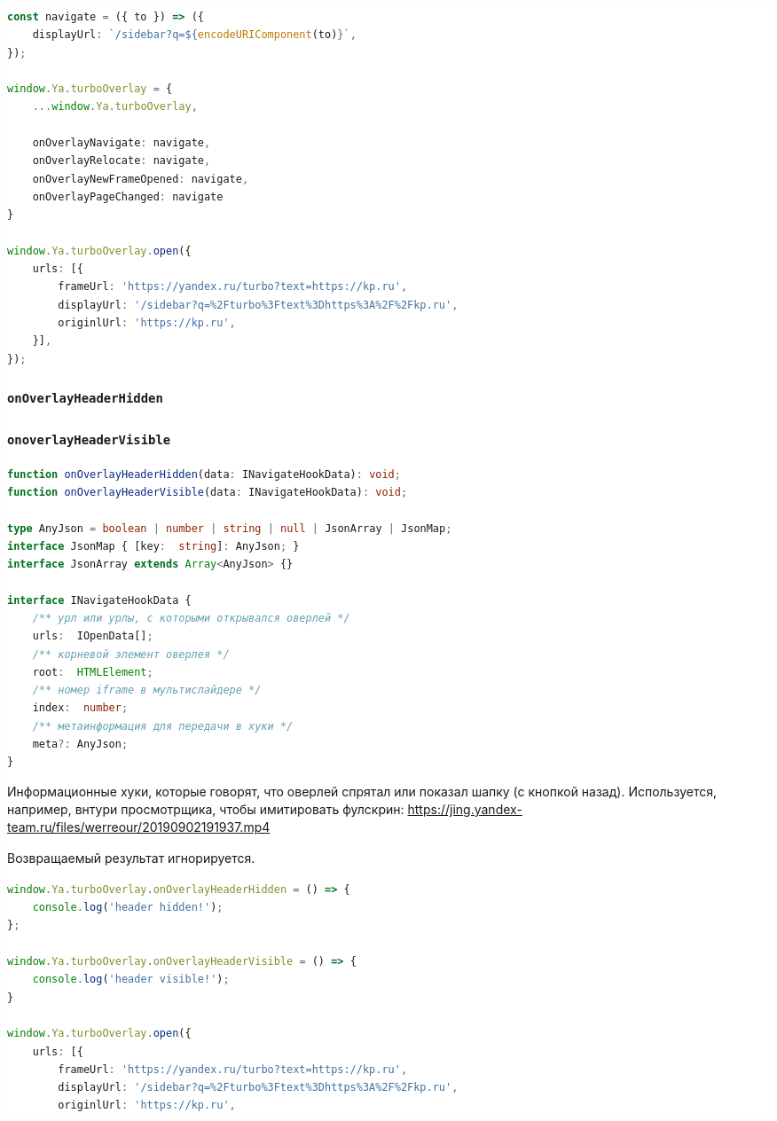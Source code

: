 ```ts
const navigate = ({ to }) => ({
    displayUrl: `/sidebar?q=${encodeURIComponent(to)}`,
});

window.Ya.turboOverlay = {
    ...window.Ya.turboOverlay,

    onOverlayNavigate: navigate,
    onOverlayRelocate: navigate,
    onOverlayNewFrameOpened: navigate,
    onOverlayPageChanged: navigate
}

window.Ya.turboOverlay.open({
    urls: [{
        frameUrl: 'https://yandex.ru/turbo?text=https://kp.ru',
        displayUrl: '/sidebar?q=%2Fturbo%3Ftext%3Dhttps%3A%2F%2Fkp.ru',
        originlUrl: 'https://kp.ru',
    }],
});
```

### `onOverlayHeaderHidden`
### `onoverlayHeaderVisible`
```typescript
function onOverlayHeaderHidden(data: INavigateHookData): void;
function onOverlayHeaderVisible(data: INavigateHookData): void;

type AnyJson = boolean | number | string | null | JsonArray | JsonMap;
interface JsonMap { [key:  string]: AnyJson; }
interface JsonArray extends Array<AnyJson> {}

interface INavigateHookData {
    /** урл или урлы, с которыми открывался оверлей */
    urls:  IOpenData[];
    /** корневой элемент оверлея */
    root:  HTMLElement;
    /** номер iframe в мультислайдере */
    index:  number;
    /** метаинформация для передачи в хуки */
    meta?: AnyJson;
}
```

Информационные хуки, которые говорят, что оверлей спрятал или показал шапку (с кнопкой  назад).  Используется, например, внтури просмотрщика, чтобы имитировать фулскрин: https://jing.yandex-team.ru/files/werreour/20190902191937.mp4

Возвращаемый результат игнорируется.

```ts
window.Ya.turboOverlay.onOverlayHeaderHidden = () => {
    console.log('header hidden!');
};

window.Ya.turboOverlay.onOverlayHeaderVisible = () => {
    console.log('header visible!');
}

window.Ya.turboOverlay.open({
    urls: [{
        frameUrl: 'https://yandex.ru/turbo?text=https://kp.ru',
        displayUrl: '/sidebar?q=%2Fturbo%3Ftext%3Dhttps%3A%2F%2Fkp.ru',
        originlUrl: 'https://kp.ru',
```